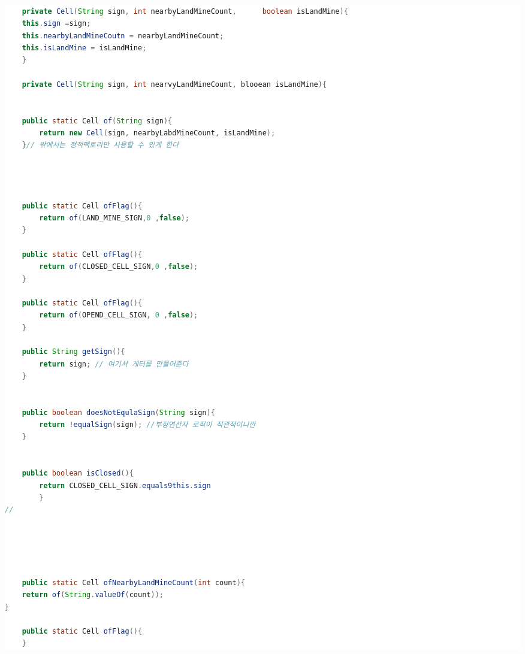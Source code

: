 ```java
	private Cell(String sign, int nearbyLandMineCount,      boolean isLandMine){
	this.sign =sign;
	this.nearbyLandMineCoutn = nearbyLandMineCount;
	this.isLandMine = isLandMine;
	}

	private Cell(String sign, int nearvyLandMineCount, blooean isLandMine){
		
		
	public static Cell of(String sign){
		return new Cell(sign, nearbyLabdMineCount, isLandMine);
	}// 밖에서는 정적팩토리만 사용할 수 있게 한다
	



	public static Cell ofFlag(){
		return of(LAND_MINE_SIGN,0 ,false);
	}

	public static Cell ofFlag(){
		return of(CLOSED_CELL_SIGN,0 ,false);
	}

	public static Cell ofFlag(){
		return of(OPEND_CELL_SIGN, 0 ,false);
	}

	public String getSign(){
		return sign; // 여기서 게터를 만들어준다 
	}


	public boolean doesNotEqulaSign(String sign){
		return !equalSign(sign); //부정연산자 로직이 직관적이니깐 
	}


	public boolean isClosed(){
		return CLOSED_CELL_SIGN.equals9this.sign
		}
//





	public static Cell ofNearbyLandMineCount(int count){
	return of(String.valueOf(count)); 
}

	public static Cell ofFlag(){
	}

```
